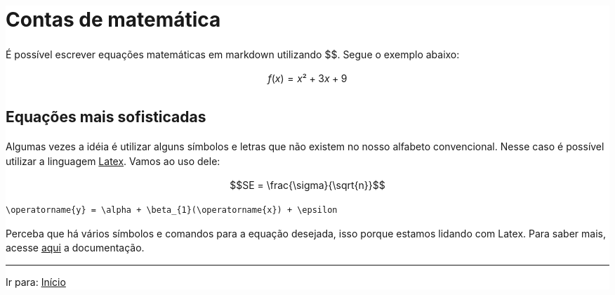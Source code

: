# Contas de matemática

É possível escrever equações matemáticas em markdown utilizando $$. Segue o exemplo abaixo:

$$
f(x) = x² + 3x + 9
$$

## Equações mais sofisticadas

Algumas vezes a idéia é utilizar alguns símbolos e letras que não existem no nosso alfabeto convencional. Nesse caso é possível utilizar a linguagem [Latex](https://www.latex-project.org/). Vamos ao uso dele:

```math
SE = \frac{\sigma}{\sqrt{n}}
```
```
\operatorname{y} = \alpha + \beta_{1}(\operatorname{x}) + \epsilon
```

Perceba que há vários símbolos e comandos para a equação desejada, isso porque estamos lidando com Latex. Para saber mais, acesse [aqui](https://www.overleaf.com/learn/latex/Learn_LaTeX_in_30_minutes) a documentação.

----

Ir para: [Início](/README.md)
